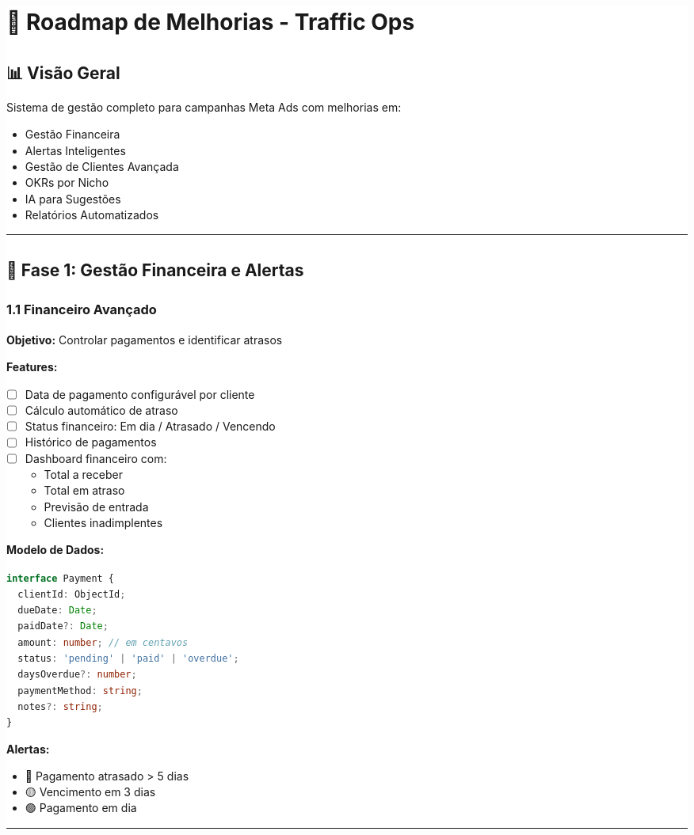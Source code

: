 # 🚀 Roadmap de Melhorias - Traffic Ops

## 📊 Visão Geral

Sistema de gestão completo para campanhas Meta Ads com melhorias em:
- Gestão Financeira
- Alertas Inteligentes  
- Gestão de Clientes Avançada
- OKRs por Nicho
- IA para Sugestões
- Relatórios Automatizados

---

## 🎯 Fase 1: Gestão Financeira e Alertas

### 1.1 Financeiro Avançado

**Objetivo:** Controlar pagamentos e identificar atrasos

**Features:**
- [ ] Data de pagamento configurável por cliente
- [ ] Cálculo automático de atraso
- [ ] Status financeiro: Em dia / Atrasado / Vencendo
- [ ] Histórico de pagamentos
- [ ] Dashboard financeiro com:
  - Total a receber
  - Total em atraso
  - Previsão de entrada
  - Clientes inadimplentes

**Modelo de Dados:**
```typescript
interface Payment {
  clientId: ObjectId;
  dueDate: Date;
  paidDate?: Date;
  amount: number; // em centavos
  status: 'pending' | 'paid' | 'overdue';
  daysOverdue?: number;
  paymentMethod: string;
  notes?: string;
}
```

**Alertas:**
- 🔴 Pagamento atrasado > 5 dias
- 🟡 Vencimento em 3 dias
- 🟢 Pagamento em dia

---
